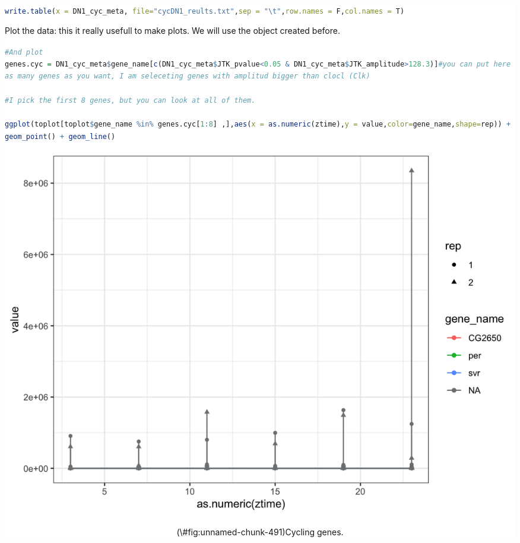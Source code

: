 ```r
write.table(x = DN1_cyc_meta, file="cycDN1_reults.txt",sep = "\t",row.names = F,col.names = T)
```
Plot the data: this it really usefull to make plots. We will use the object created before.


```r
#And plot
genes.cyc = DN1_cyc_meta$gene_name[c(DN1_cyc_meta$JTK_pvalue<0.05 & DN1_cyc_meta$JTK_amplitude>128.3)]#you can put here as many genes as you want, I am seleceting genes with amplitud bigger than clocl (Clk)

#I pick the first 8 genes, but you can look at all of them.

ggplot(toplot[toplot$gene_name %in% genes.cyc[1:8] ,],aes(x = as.numeric(ztime),y = value,color=gene_name,shape=rep)) + geom_point() + geom_line() 
```

<div class="figure" style="text-align: center">
<img src="05-RNASeq_DeSeq2_files/figure-html/unnamed-chunk-49-1.png" alt="Cycling genes." width="100%" />
<p class="caption">(\#fig:unnamed-chunk-491)Cycling genes.</p>
</div>
